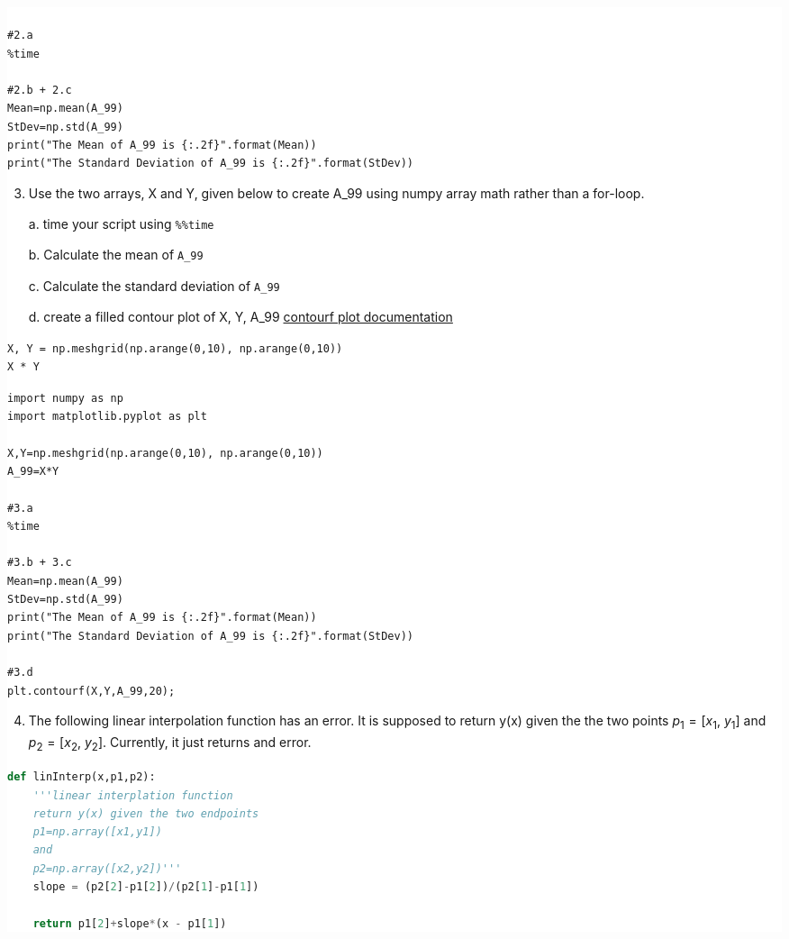 ```{code-cell} ipython3

#2.a
%time

#2.b + 2.c
Mean=np.mean(A_99)
StDev=np.std(A_99)
print("The Mean of A_99 is {:.2f}".format(Mean))
print("The Standard Deviation of A_99 is {:.2f}".format(StDev))
```

3. Use the two arrays, X and Y, given below to create A_99 using numpy array math rather than a for-loop. 

    a. time your script using `%%time`    
    
    b. Calculate the mean of `A_99`

    c. Calculate the standard deviation of `A_99`
        
    d. create a filled contour plot of X, Y, A_99 [contourf plot documentation](https://matplotlib.org/3.1.1/api/_as_gen/matplotlib.pyplot.contourf.html)

```{code-cell} ipython3
X, Y = np.meshgrid(np.arange(0,10), np.arange(0,10))
X * Y
```

```{code-cell} ipython3
import numpy as np
import matplotlib.pyplot as plt

X,Y=np.meshgrid(np.arange(0,10), np.arange(0,10))
A_99=X*Y

#3.a
%time

#3.b + 3.c
Mean=np.mean(A_99)
StDev=np.std(A_99)
print("The Mean of A_99 is {:.2f}".format(Mean))
print("The Standard Deviation of A_99 is {:.2f}".format(StDev))

#3.d
plt.contourf(X,Y,A_99,20);
```

4. The following linear interpolation function has an error. It is supposed to return y(x) given the the two points $p_1=[x_1,~y_1]$ and $p_2=[x_2,~y_2]$. Currently, it just returns and error.

```python
def linInterp(x,p1,p2):
    '''linear interplation function
    return y(x) given the two endpoints 
    p1=np.array([x1,y1])
    and
    p2=np.array([x2,y2])'''
    slope = (p2[2]-p1[2])/(p2[1]-p1[1])
    
    return p1[2]+slope*(x - p1[1])
```
